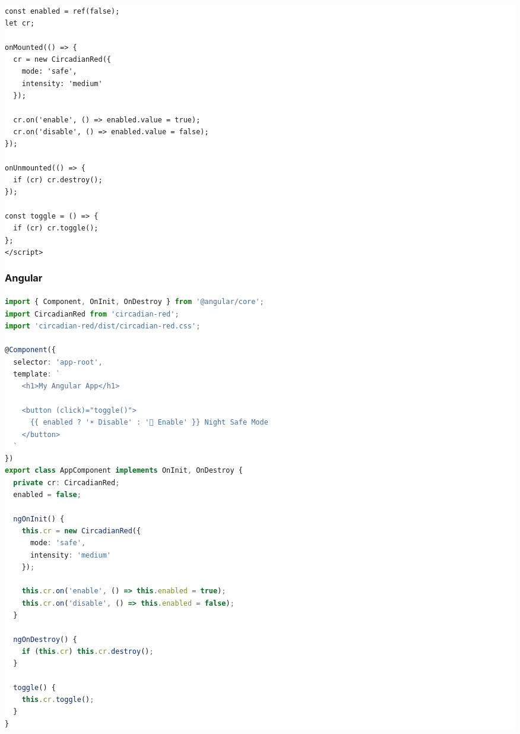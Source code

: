 ```vue
const enabled = ref(false);
let cr;

onMounted(() => {
  cr = new CircadianRed({
    mode: 'safe',
    intensity: 'medium'
  });

  cr.on('enable', () => enabled.value = true);
  cr.on('disable', () => enabled.value = false);
});

onUnmounted(() => {
  if (cr) cr.destroy();
});

const toggle = () => {
  if (cr) cr.toggle();
};
</script>
```

### Angular

```typescript
import { Component, OnInit, OnDestroy } from '@angular/core';
import CircadianRed from 'circadian-red';
import 'circadian-red/dist/circadian-red.css';

@Component({
  selector: 'app-root',
  template: `
    <h1>My Angular App</h1>

    <button (click)="toggle()">
      {{ enabled ? '☀️ Disable' : '🌙 Enable' }} Night Safe Mode
    </button>
  `
})
export class AppComponent implements OnInit, OnDestroy {
  private cr: CircadianRed;
  enabled = false;

  ngOnInit() {
    this.cr = new CircadianRed({
      mode: 'safe',
      intensity: 'medium'
    });

    this.cr.on('enable', () => this.enabled = true);
    this.cr.on('disable', () => this.enabled = false);
  }

  ngOnDestroy() {
    if (this.cr) this.cr.destroy();
  }

  toggle() {
    this.cr.toggle();
  }
}
```
